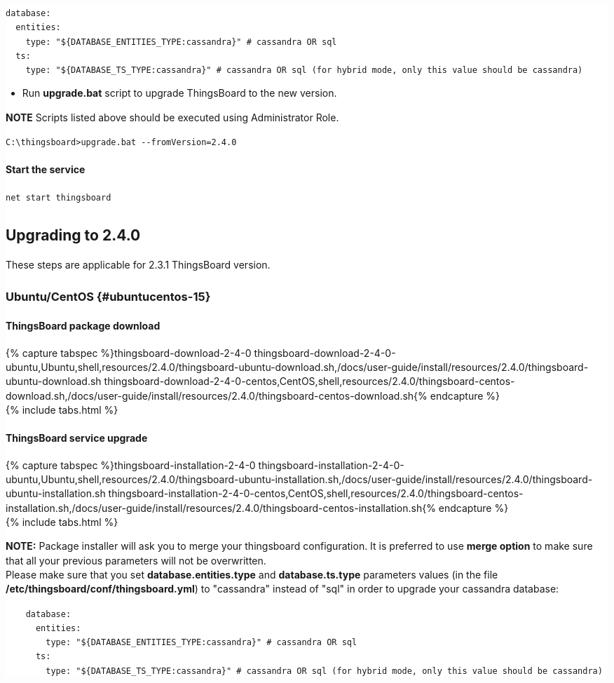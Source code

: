   ```
  database:
    entities:
      type: "${DATABASE_ENTITIES_TYPE:cassandra}" # cassandra OR sql
    ts:
      type: "${DATABASE_TS_TYPE:cassandra}" # cassandra OR sql (for hybrid mode, only this value should be cassandra)
  ```       

* Run **upgrade.bat** script to upgrade ThingsBoard to the new version.

**NOTE** Scripts listed above should be executed using Administrator Role.

```text
C:\thingsboard>upgrade.bat --fromVersion=2.4.0
```

#### Start the service

```text
net start thingsboard
```

## Upgrading to 2.4.0 

These steps are applicable for 2.3.1 ThingsBoard version.

### Ubuntu/CentOS {#ubuntucentos-15}

#### ThingsBoard package download

{% capture tabspec %}thingsboard-download-2-4-0
thingsboard-download-2-4-0-ubuntu,Ubuntu,shell,resources/2.4.0/thingsboard-ubuntu-download.sh,/docs/user-guide/install/resources/2.4.0/thingsboard-ubuntu-download.sh
thingsboard-download-2-4-0-centos,CentOS,shell,resources/2.4.0/thingsboard-centos-download.sh,/docs/user-guide/install/resources/2.4.0/thingsboard-centos-download.sh{% endcapture %}  
{% include tabs.html %}

#### ThingsBoard service upgrade

{% capture tabspec %}thingsboard-installation-2-4-0
thingsboard-installation-2-4-0-ubuntu,Ubuntu,shell,resources/2.4.0/thingsboard-ubuntu-installation.sh,/docs/user-guide/install/resources/2.4.0/thingsboard-ubuntu-installation.sh
thingsboard-installation-2-4-0-centos,CentOS,shell,resources/2.4.0/thingsboard-centos-installation.sh,/docs/user-guide/install/resources/2.4.0/thingsboard-centos-installation.sh{% endcapture %}  
{% include tabs.html %}

**NOTE:** Package installer will ask you to merge your thingsboard configuration. It is preferred to use **merge option** to make sure that all your previous parameters will not be overwritten.  
Please make sure that you set **database.entities.type** and **database.ts.type** parameters values (in the file **/etc/thingsboard/conf/thingsboard.yml**) to "cassandra" instead of "sql" in order to upgrade your cassandra database:
 
```
    database:
      entities:
        type: "${DATABASE_ENTITIES_TYPE:cassandra}" # cassandra OR sql
      ts:
        type: "${DATABASE_TS_TYPE:cassandra}" # cassandra OR sql (for hybrid mode, only this value should be cassandra)
```
